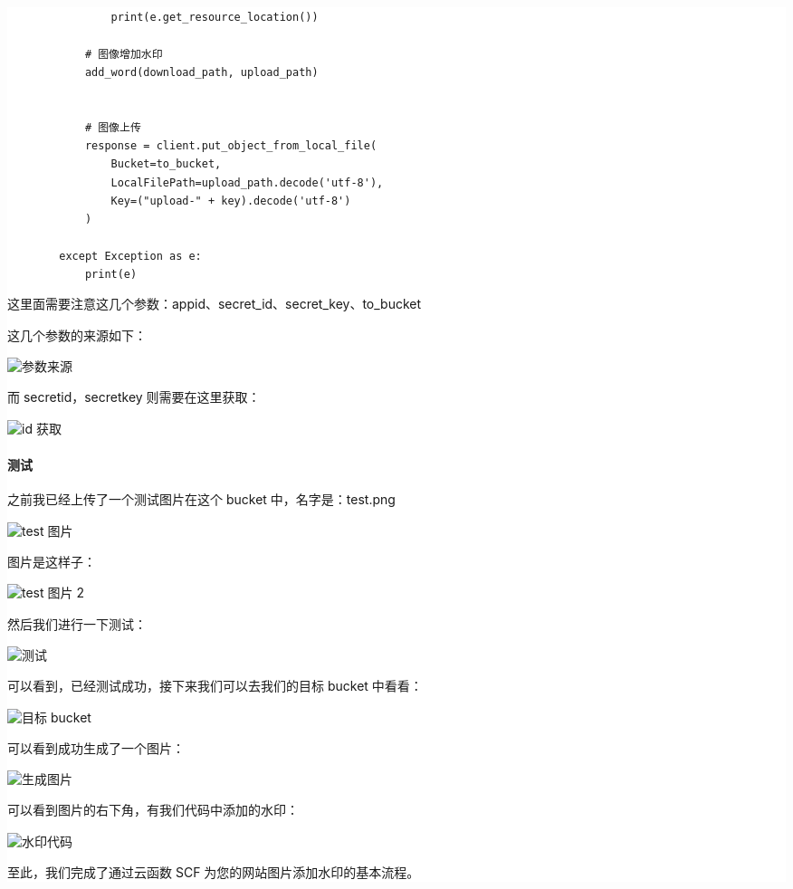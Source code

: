 ```
                print(e.get_resource_location())

            # 图像增加水印
            add_word(download_path, upload_path)


            # 图像上传
            response = client.put_object_from_local_file(
                Bucket=to_bucket,
                LocalFilePath=upload_path.decode('utf-8'),
                Key=("upload-" + key).decode('utf-8')
            )

        except Exception as e:
            print(e)
```

这里面需要注意这几个参数：appid、secret_id、secret_key、to_bucket

这几个参数的来源如下：

![参数来源](https://img.serverlesscloud.cn/2020114/1578990849480-v2-662ba51a47abe18f335bce253dea244e_hd.png)

而 secretid，secretkey 则需要在这里获取：

![id 获取](https://img.serverlesscloud.cn/2020114/1578990849750-v2-662ba51a47abe18f335bce253dea244e_hd.png)

#### 测试

之前我已经上传了一个测试图片在这个 bucket 中，名字是：test.png

![test 图片](https://img.serverlesscloud.cn/2020114/1578990849100-v2-662ba51a47abe18f335bce253dea244e_hd.png)

图片是这样子：

![test 图片 2](https://img.serverlesscloud.cn/2020114/1578990849099-v2-662ba51a47abe18f335bce253dea244e_hd.png)

然后我们进行一下测试：

![测试](https://img.serverlesscloud.cn/2020114/1578990849528-v2-662ba51a47abe18f335bce253dea244e_hd.png)

可以看到，已经测试成功，接下来我们可以去我们的目标 bucket 中看看：

![目标 bucket](https://img.serverlesscloud.cn/2020114/1578990849101-v2-662ba51a47abe18f335bce253dea244e_hd.png)

可以看到成功生成了一个图片：

![生成图片](https://img.serverlesscloud.cn/2020114/1578990849857-v2-662ba51a47abe18f335bce253dea244e_hd.png)

可以看到图片的右下角，有我们代码中添加的水印：

![水印代码](https://img.serverlesscloud.cn/2020114/1578990849632-v2-662ba51a47abe18f335bce253dea244e_hd.png)

至此，我们完成了通过云函数 SCF 为您的网站图片添加水印的基本流程。
